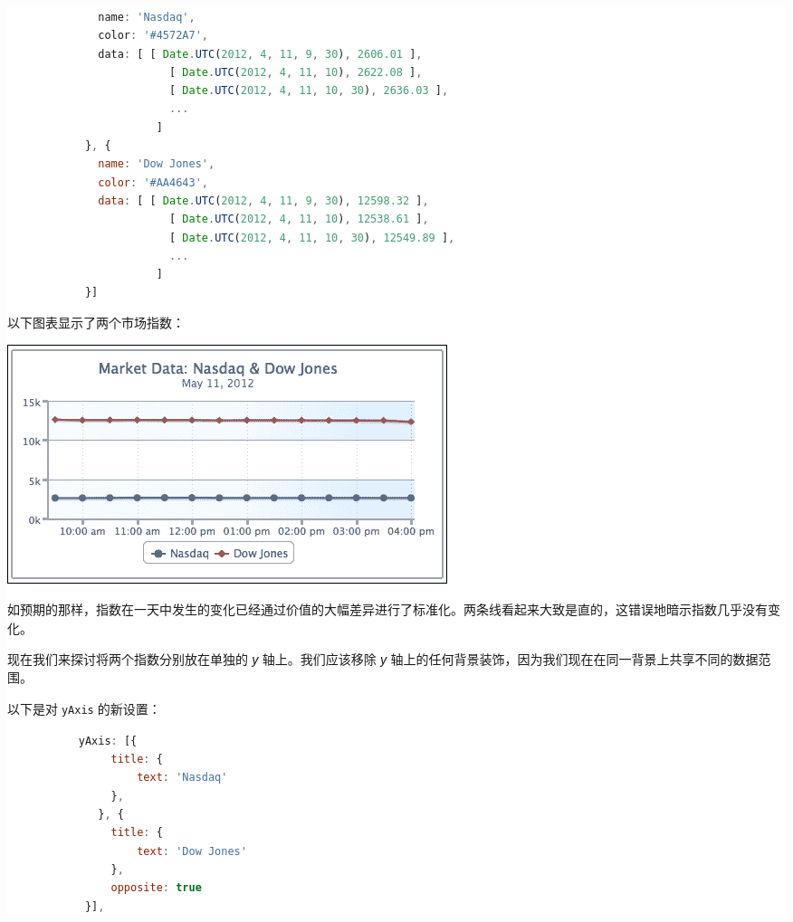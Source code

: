 ```js
              name: 'Nasdaq',
              color: '#4572A7',
              data: [ [ Date.UTC(2012, 4, 11, 9, 30), 2606.01 ], 
                         [ Date.UTC(2012, 4, 11, 10), 2622.08 ],  
                         [ Date.UTC(2012, 4, 11, 10, 30), 2636.03 ], 
                         ...
                       ]
            }, {
              name: 'Dow Jones',
              color: '#AA4643',
              data: [ [ Date.UTC(2012, 4, 11, 9, 30), 12598.32 ], 
                         [ Date.UTC(2012, 4, 11, 10), 12538.61 ],  
                         [ Date.UTC(2012, 4, 11, 10, 30), 12549.89 ], 
                         ...
                       ]
            }]
```

以下图表显示了两个市场指数：

![扩展到多个轴](img/7451OS_02_30.jpg)

如预期的那样，指数在一天中发生的变化已经通过价值的大幅差异进行了标准化。两条线看起来大致是直的，这错误地暗示指数几乎没有变化。

现在我们来探讨将两个指数分别放在单独的 *y* 轴上。我们应该移除 *y* 轴上的任何背景装饰，因为我们现在在同一背景上共享不同的数据范围。

以下是对 `yAxis` 的新设置：

```js
           yAxis: [{  
                title: {
                    text: 'Nasdaq'
                },
              }, {
                title: {
                    text: 'Dow Jones'
                },
                opposite: true
            }],
```
